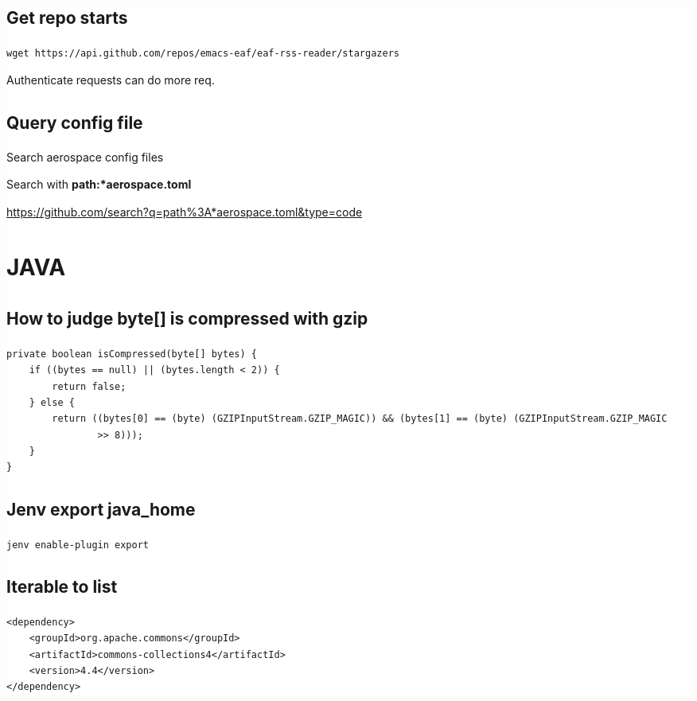 ## Get repo starts

    wget https://api.github.com/repos/emacs-eaf/eaf-rss-reader/stargazers

Authenticate requests can do more req.


<a id="orga528e24"></a>

## Query config file

Search aerospace config files

Search with **path:\*aerospace.toml**

<https://github.com/search?q=path%3A*aerospace.toml&type=code>


<a id="orgb5510bf"></a>

# JAVA


<a id="orgabaaf71"></a>

## How to judge byte[] is compressed with gzip

    private boolean isCompressed(byte[] bytes) {
        if ((bytes == null) || (bytes.length < 2)) {
            return false;
        } else {
            return ((bytes[0] == (byte) (GZIPInputStream.GZIP_MAGIC)) && (bytes[1] == (byte) (GZIPInputStream.GZIP_MAGIC
                    >> 8)));
        }
    }


<a id="org49e6ed3"></a>

## Jenv export java\_home

    jenv enable-plugin export


<a id="org5da2024"></a>

## Iterable to list

    <dependency>
        <groupId>org.apache.commons</groupId>
        <artifactId>commons-collections4</artifactId>
        <version>4.4</version>
    </dependency>
